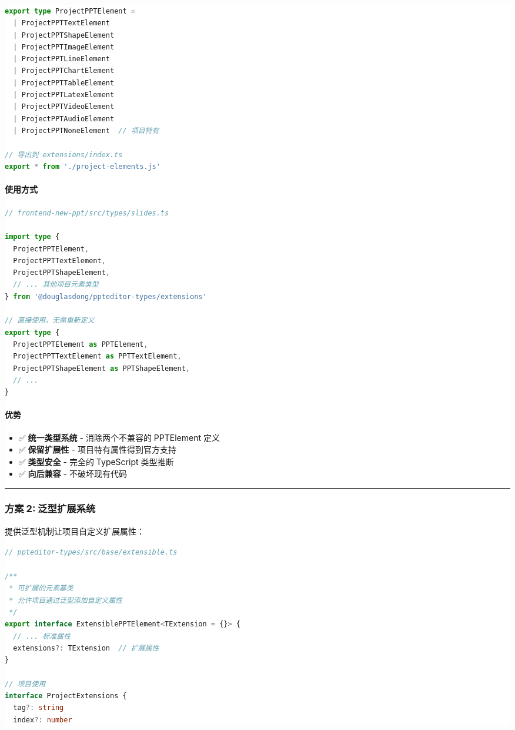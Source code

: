 ```typescript
export type ProjectPPTElement =
  | ProjectPPTTextElement
  | ProjectPPTShapeElement
  | ProjectPPTImageElement
  | ProjectPPTLineElement
  | ProjectPPTChartElement
  | ProjectPPTTableElement
  | ProjectPPTLatexElement
  | ProjectPPTVideoElement
  | ProjectPPTAudioElement
  | ProjectPPTNoneElement  // 项目特有

// 导出到 extensions/index.ts
export * from './project-elements.js'
```

#### 使用方式

```typescript
// frontend-new-ppt/src/types/slides.ts

import type {
  ProjectPPTElement,
  ProjectPPTTextElement,
  ProjectPPTShapeElement,
  // ... 其他项目元素类型
} from '@douglasdong/ppteditor-types/extensions'

// 直接使用，无需重新定义
export type {
  ProjectPPTElement as PPTElement,
  ProjectPPTTextElement as PPTTextElement,
  ProjectPPTShapeElement as PPTShapeElement,
  // ...
}
```

#### 优势
- ✅ **统一类型系统** - 消除两个不兼容的 PPTElement 定义
- ✅ **保留扩展性** - 项目特有属性得到官方支持
- ✅ **类型安全** - 完全的 TypeScript 类型推断
- ✅ **向后兼容** - 不破坏现有代码

---

### 方案 2: 泛型扩展系统

提供泛型机制让项目自定义扩展属性：

```typescript
// ppteditor-types/src/base/extensible.ts

/**
 * 可扩展的元素基类
 * 允许项目通过泛型添加自定义属性
 */
export interface ExtensiblePPTElement<TExtension = {}> {
  // ... 标准属性
  extensions?: TExtension  // 扩展属性
}

// 项目使用
interface ProjectExtensions {
  tag?: string
  index?: number
```